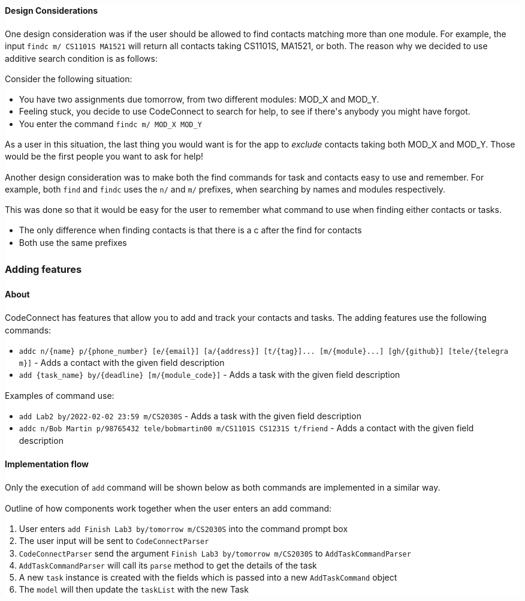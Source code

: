 #### Design Considerations

One design consideration was if the user should be allowed to find contacts matching more than one module. For example, the input `findc m/ CS1101S MA1521` will return all contacts taking CS1101S, MA1521, or both. The reason why we decided to use additive search condition is as follows:

Consider the following situation:
- You have two assignments due tomorrow, from two different modules: MOD_X and MOD_Y.
- Feeling stuck, you decide to use CodeConnect to search for help, to see if there's anybody you might have forgot.
- You enter the command `findc m/ MOD_X MOD_Y`

As a user in this situation, the last thing you would want is for the app to _exclude_ contacts taking both MOD_X and MOD_Y. Those would be the first people you want to ask for help!

Another design consideration was to make both the find commands for task and contacts easy to use and remember. For example, both `find` and `findc` uses the `n/` and `m/` prefixes, when searching by names and modules respectively.

This was done so that it would be easy for the user to remember what command to use when finding either contacts or tasks.
- The only difference when finding contacts is that there is a c after the find for contacts
- Both use the same prefixes

### Adding features

#### About

CodeConnect has features that allow you to add and track your contacts and tasks. The adding features use the following commands:

* `addc n/{name} p/{phone_number} [e/{email}] [a/{address}] [t/{tag}]... [m/{module}...] [gh/{github}] [tele/{telegram}]` - Adds a contact with the given field description
* `add {task_name} by/{deadline} [m/{module_code}]` - Adds a task with the given field description

Examples of command use:
* `add Lab2 by/2022-02-02 23:59 m/CS2030S` - Adds a task with the given field description
* `addc n/Bob Martin p/98765432 tele/bobmartin00 m/CS1101S CS1231S t/friend` - Adds a contact with the given field description

#### Implementation flow

Only the execution of `add` command will be shown below as both commands are implemented in a similar way.

Outline of how components work together when the user enters an add command:

1. User enters `add Finish Lab3 by/tomorrow m/CS2030S` into the command prompt box
2. The user input will be sent to `CodeConnectParser`
3. `CodeConnectParser` send the argument `Finish Lab3 by/tomorrow m/CS2030S` to `AddTaskCommandParser`
4. `AddTaskCommandParser` will call its `parse` method to get the details of the task
5. A new `task` instance is created with the fields which is passed into a new `AddTaskCommand` object
6. The `model` will then update the `taskList` with the new Task
